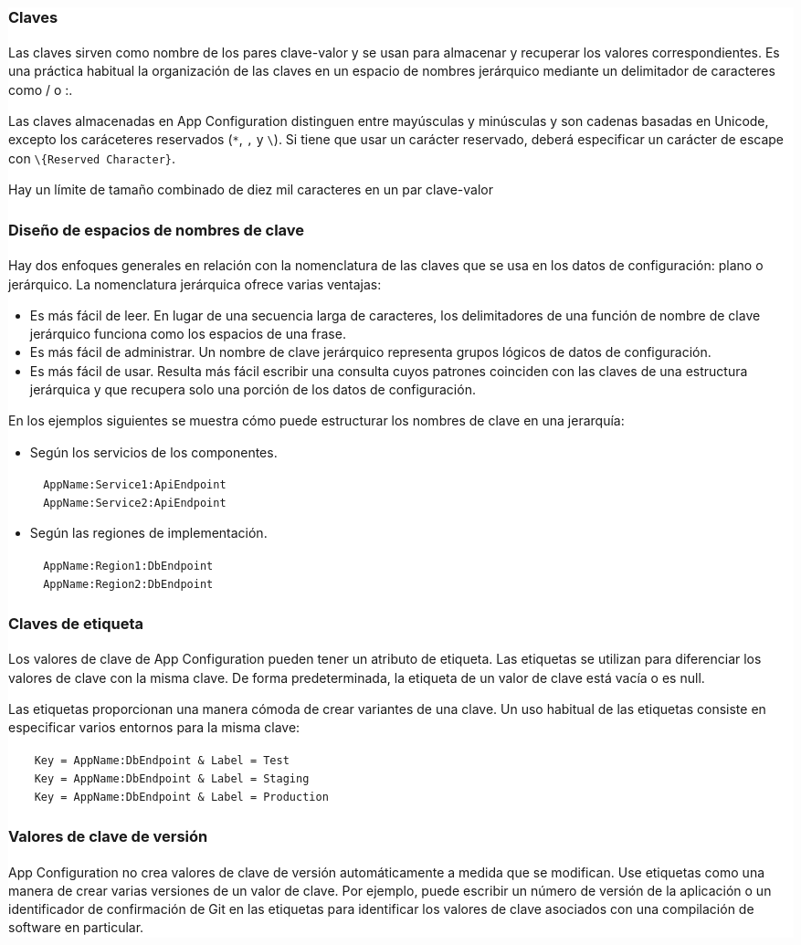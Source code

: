 ### Claves

Las claves sirven como nombre de los pares clave-valor y se usan para almacenar y recuperar los valores correspondientes. Es una práctica habitual la organización de las claves en un espacio de nombres jerárquico mediante un delimitador de caracteres como / o :. 

Las claves almacenadas en App Configuration distinguen entre mayúsculas y minúsculas y son cadenas basadas en Unicode, excepto los caráceteres reservados (`*`, `,` y `\`). Si tiene que usar un carácter reservado, deberá especificar un carácter de escape con `\{Reserved Character}`.

Hay un límite de tamaño combinado de diez mil caracteres en un par clave-valor

### Diseño de espacios de nombres de clave

Hay dos enfoques generales en relación con la nomenclatura de las claves que se usa en los datos de configuración: plano o jerárquico. La nomenclatura jerárquica ofrece varias ventajas:

+ Es más fácil de leer. En lugar de una secuencia larga de caracteres, los delimitadores de una función de nombre de clave jerárquico funciona como los espacios de una frase.
+ Es más fácil de administrar. Un nombre de clave jerárquico representa grupos lógicos de datos de configuración.
+ Es más fácil de usar. Resulta más fácil escribir una consulta cuyos patrones coinciden con las claves de una estructura jerárquica y que recupera solo una porción de los datos de configuración.

En los ejemplos siguientes se muestra cómo puede estructurar los nombres de clave en una jerarquía:

+ Según los servicios de los componentes.

        AppName:Service1:ApiEndpoint
        AppName:Service2:ApiEndpoint

+ Según las regiones de implementación.

        AppName:Region1:DbEndpoint
        AppName:Region2:DbEndpoint

### Claves de etiqueta

Los valores de clave de App Configuration pueden tener un atributo de etiqueta. Las etiquetas se utilizan para diferenciar los valores de clave con la misma clave. De forma predeterminada, la etiqueta de un valor de clave está vacía o es null.

Las etiquetas proporcionan una manera cómoda de crear variantes de una clave. Un uso habitual de las etiquetas consiste en especificar varios entornos para la misma clave:

        Key = AppName:DbEndpoint & Label = Test
        Key = AppName:DbEndpoint & Label = Staging
        Key = AppName:DbEndpoint & Label = Production

### Valores de clave de versión

App Configuration no crea valores de clave de versión automáticamente a medida que se modifican. Use etiquetas como una manera de crear varias versiones de un valor de clave. Por ejemplo, puede escribir un número de versión de la aplicación o un identificador de confirmación de Git en las etiquetas para identificar los valores de clave asociados con una compilación de software en particular.
